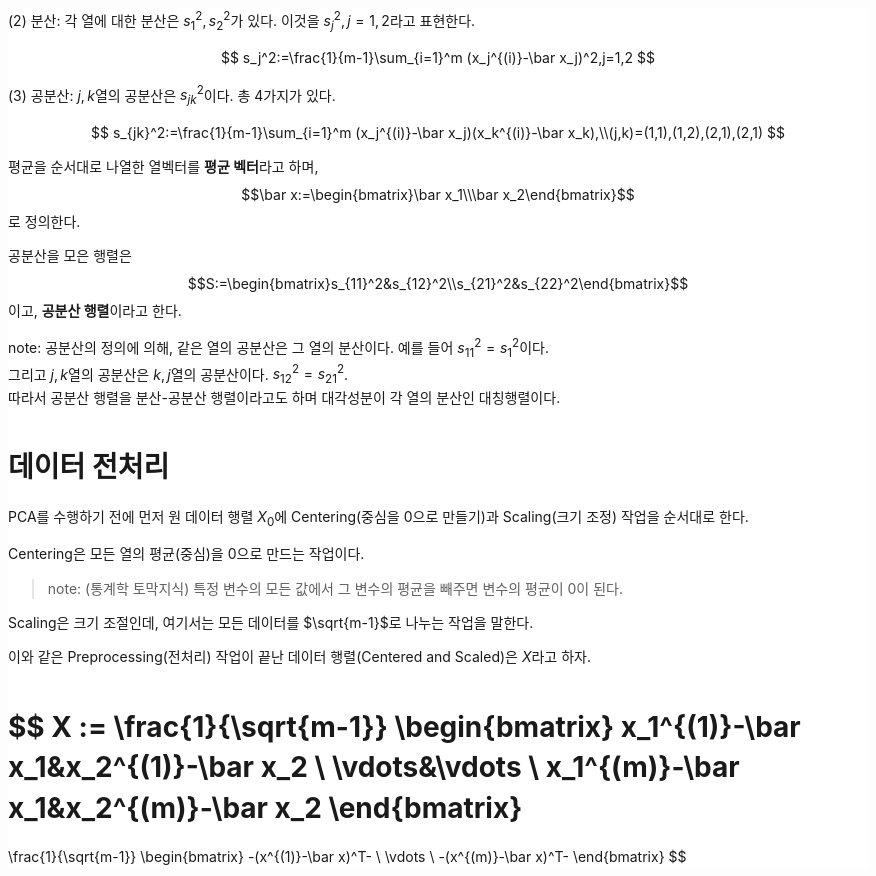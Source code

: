 (2) 분산: 각 열에 대한 분산은 $s_1^2,s_2^2$가 있다. 이것을 $s_j^2,j=1,2$라고 표현한다.

$$
s_j^2:=\frac{1}{m-1}\sum_{i=1}^m (x_j^{(i)}-\bar x_j)^2,j=1,2
$$

(3) 공분산: $j,k$열의 공분산은 $s_{jk}^2$이다. 총 4가지가 있다.

$$
s_{jk}^2:=\frac{1}{m-1}\sum_{i=1}^m (x_j^{(i)}-\bar x_j)(x_k^{(i)}-\bar x_k),\\(j,k)=(1,1),(1,2),(2,1),(2,1)
$$

평균을 순서대로 나열한 열벡터를 **평균 벡터**라고 하며, $$\bar x:=\begin{bmatrix}\bar x_1\\\bar x_2\end{bmatrix}$$로 정의한다.

공분산을 모은 행렬은 $$S:=\begin{bmatrix}s_{11}^2&s_{12}^2\\s_{21}^2&s_{22}^2\end{bmatrix}$$이고, **공분산 행렬**이라고 한다.

note:
공분산의 정의에 의해, 같은 열의 공분산은 그 열의 분산이다. 예를 들어 $s_{11}^2=s_1^2$이다. 
<br>그리고 $j,k$열의 공분산은 $k,j$열의 공분산이다. $s_{12}^2=s^2_{21}$. 
<br>따라서 공분산 행렬을 분산-공분산 행렬이라고도 하며 대각성분이 각 열의 분산인 대칭행렬이다.

# 데이터 전처리

PCA를 수행하기 전에 먼저 원 데이터 행렬 $X_0$에 Centering(중심을 0으로 만들기)과 Scaling(크기 조정) 작업을 순서대로 한다. 

Centering은 모든 열의 평균(중심)을 0으로 만드는 작업이다. 

> note: (통계학 토막지식) 특정 변수의 모든 값에서 그 변수의 평균을 빼주면 변수의 평균이 0이 된다.
> 

Scaling은 크기 조절인데, 여기서는 모든 데이터를 $\sqrt{m-1}$로 나누는 작업을 말한다.

이와 같은 Preprocessing(전처리) 작업이 끝난 데이터 행렬(Centered and Scaled)은 $X$라고 하자.

$$
X
:=
\frac{1}{\sqrt{m-1}}
\begin{bmatrix}
x_1^{(1)}-\bar x_1&x_2^{(1)}-\bar x_2
\\
\vdots&\vdots
\\
x_1^{(m)}-\bar x_1&x_2^{(m)}-\bar x_2
\end{bmatrix}
=
\frac{1}{\sqrt{m-1}}
\begin{bmatrix}
-(x^{(1)}-\bar x)^T-
\\
\vdots
\\
-(x^{(m)}-\bar x)^T-
\end{bmatrix}
$$
